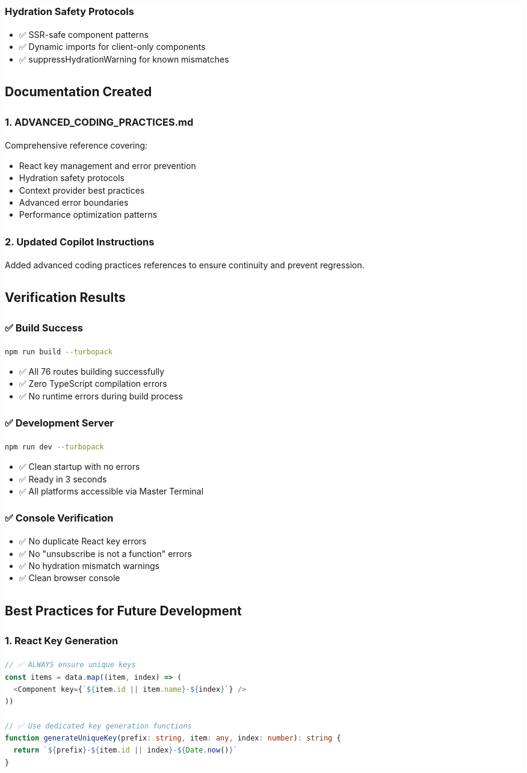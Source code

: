 ### Hydration Safety Protocols
- ✅ SSR-safe component patterns
- ✅ Dynamic imports for client-only components
- ✅ suppressHydrationWarning for known mismatches

## Documentation Created

### 1. **ADVANCED_CODING_PRACTICES.md**
Comprehensive reference covering:
- React key management and error prevention
- Hydration safety protocols  
- Context provider best practices
- Advanced error boundaries
- Performance optimization patterns

### 2. **Updated Copilot Instructions**
Added advanced coding practices references to ensure continuity and prevent regression.

## Verification Results

### ✅ Build Success
```bash
npm run build --turbopack
```
- ✅ All 76 routes building successfully  
- ✅ Zero TypeScript compilation errors
- ✅ No runtime errors during build process

### ✅ Development Server  
```bash  
npm run dev --turbopack
```
- ✅ Clean startup with no errors
- ✅ Ready in 3 seconds
- ✅ All platforms accessible via Master Terminal

### ✅ Console Verification
- ✅ No duplicate React key errors
- ✅ No "unsubscribe is not a function" errors  
- ✅ No hydration mismatch warnings
- ✅ Clean browser console

## Best Practices for Future Development

### 1. **React Key Generation**
```typescript
// ✅ ALWAYS ensure unique keys
const items = data.map((item, index) => (
  <Component key={`${item.id || item.name}-${index}`} />
))

// ✅ Use dedicated key generation functions
function generateUniqueKey(prefix: string, item: any, index: number): string {
  return `${prefix}-${item.id || index}-${Date.now()}`
}
```
